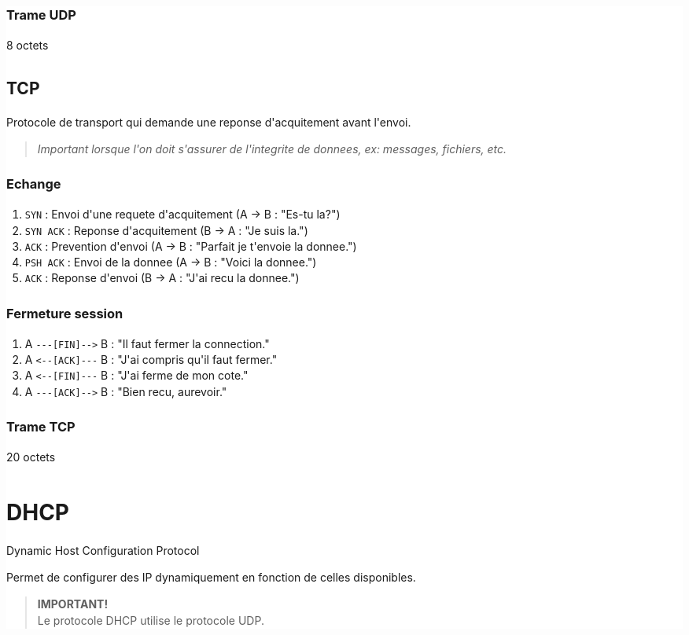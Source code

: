 ### Trame UDP

8 octets

## TCP

Protocole de transport qui demande une reponse d'acquitement avant l'envoi.

> *Important lorsque l'on doit s'assurer de l'integrite de donnees, ex: messages, fichiers, etc.*

### Echange

1. `SYN` : Envoi d'une requete d'acquitement (A -> B : "Es-tu la?")
2. `SYN ACK` : Reponse d'acquitement (B -> A : "Je suis la.")
2. `ACK` : Prevention d'envoi (A -> B : "Parfait je t'envoie la donnee.")
3. `PSH ACK` : Envoi de la donnee (A -> B : "Voici la donnee.")
2. `ACK` : Reponse d'envoi (B -> A : "J'ai recu la donnee.")

### Fermeture session

1. A `---[FIN]-->` B : "Il faut fermer la connection."
2. A `<--[ACK]---` B : "J'ai compris qu'il faut fermer."
3. A `<--[FIN]---` B : "J'ai ferme de mon cote."
4. A `---[ACK]-->` B : "Bien recu, aurevoir."

### Trame TCP

20 octets

# DHCP

Dynamic Host Configuration Protocol

Permet de configurer des IP dynamiquement en fonction de celles disponibles.

> **IMPORTANT!**  
> Le protocole DHCP utilise le protocole UDP.

